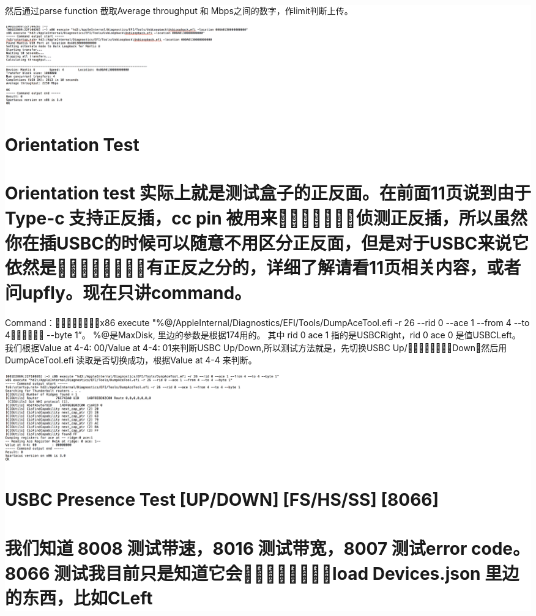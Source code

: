 





然后通过parse function 截取Average throughput 和 Mbps之间的数字，作limit判断上传。

<img src="img/J185_Introduction_of_the_Box_Related_Test24.png" width=500px />

# Orientation Test

# Orientation test 实际上就是测试盒子的正反面。在前面11页说到由于Type-c 支持正反插，cc pin 被用来侦测正反插，所以虽然你在插USBC的时候可以随意不用区分正反面，但是对于USBC来说它依然是有正反之分的，详细了解请看11页相关内容，或者问upfly。现在只讲command。
Command：x86 execute "%@/AppleInternal/Diagnostics/EFI/Tools/DumpAceTool.efi -r 26 --rid 0 --ace 1 --from 4 --to 4 --byte 1”。 %@是MaxDisk, 里边的参数是根据174用的。
其中 rid 0 ace 1 指的是USBCRight，rid 0 ace 0 是值USBCLeft。
我们根据Value at 4-4: 00/Value at 4-4: 01来判断USBC Up/Down,所以测试方法就是，先切换USBC Up/Down，然后用DumpAceTool.efi 读取是否切换成功，根据Value at 4-4 来判断。

<img src="img/J185_Introduction_of_the_Box_Related_Test25.png" width=500px />

# USBC Presence Test [UP/DOWN] [FS/HS/SS] [8066]

# 我们知道 8008 测试带速，8016 测试带宽，8007 测试error code。8066 测试我目前只是知道它会load Devices.json 里边的东西，比如CLeft

